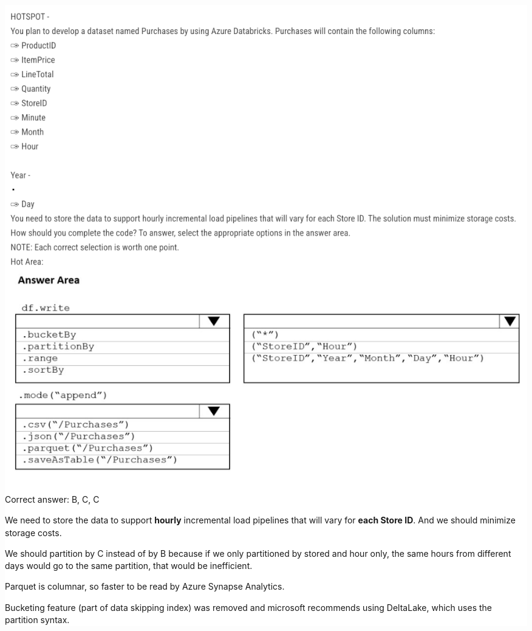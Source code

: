 ![36](./images/36.png)

Correct answer: B, C, C

We need to store the data to support **hourly** incremental load pipelines that will vary for **each Store ID**. And we should minimize storage costs.

We should partition by C instead of by B because if we only partitioned by stored and hour only, the same hours from different days would go to the same partition, that would be inefficient.

Parquet is columnar, so faster to be read by Azure Synapse Analytics.

Bucketing feature (part of data skipping index) was removed and microsoft recommends using DeltaLake, which uses the partition syntax.
